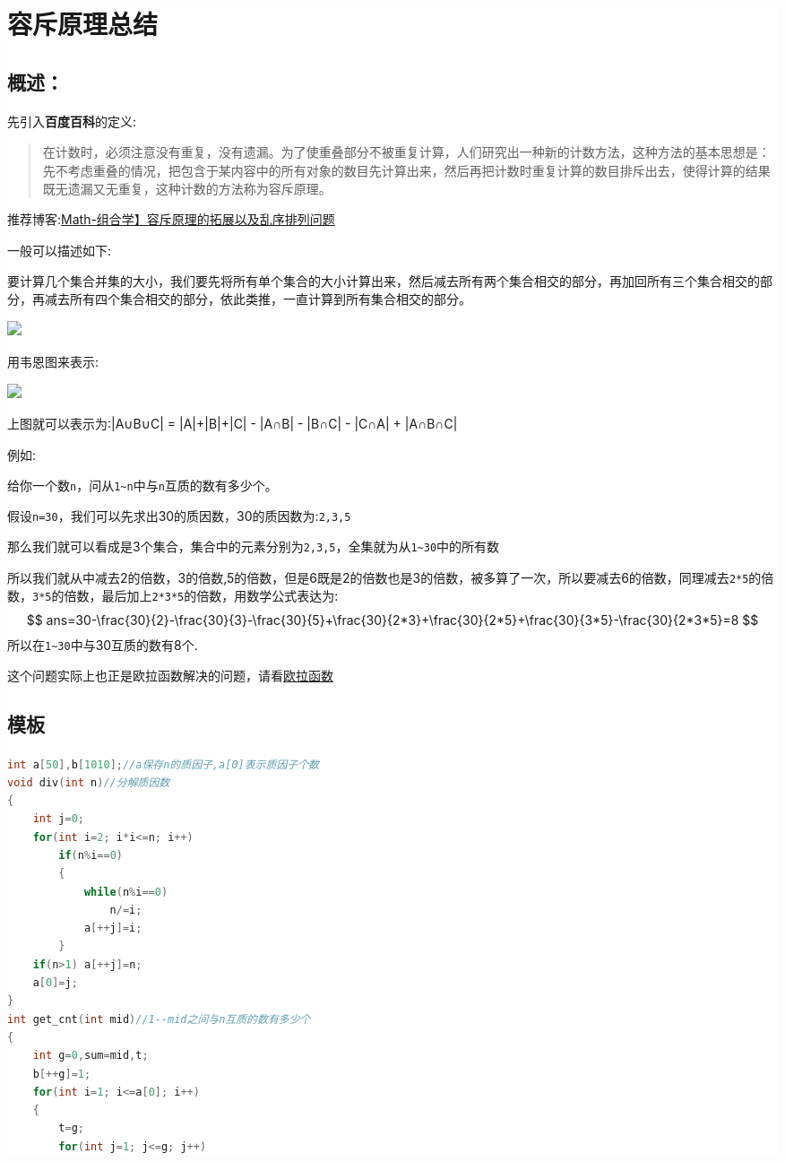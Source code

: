 # 容斥原理总结

## 概述：

先引入**百度百科**的定义:

>   在计数时，必须注意没有重复，没有遗漏。为了使重叠部分不被重复计算，人们研究出一种新的计数方法，这种方法的基本思想是：先不考虑重叠的情况，把包含于某内容中的所有对象的数目先计算出来，然后再把计数时重复计算的数目排斥出去，使得计算的结果既无遗漏又无重复，这种计数的方法称为容斥原理。

推荐博客:[Math-组合学】容斥原理的拓展以及乱序排列问题](https://zhuanlan.zhihu.com/p/28877776)

一般可以描述如下:

要计算几个集合并集的大小，我们要先将所有单个集合的大小计算出来，然后减去所有两个集合相交的部分，再加回所有三个集合相交的部分，再减去所有四个集合相交的部分，依此类推，一直计算到所有集合相交的部分。

![](http://www.cppblog.com/images/cppblog_com/vici/000.png)

用韦恩图来表示:

![](http://www.cppblog.com/images/cppblog_com/vici/002.png)

上图就可以表示为:|A∪B∪C| = |A|+|B|+|C| - |A∩B| - |B∩C| - |C∩A| + |A∩B∩C|



例如:

给你一个数`n`，问从`1~n`中与`n`互质的数有多少个。

假设`n=30`，我们可以先求出30的质因数，30的质因数为:`2,3,5`

那么我们就可以看成是3个集合，集合中的元素分别为`2,3,5`，全集就为从`1~30`中的所有数

所以我们就从中减去2的倍数，3的倍数,5的倍数，但是6既是2的倍数也是3的倍数，被多算了一次，所以要减去6的倍数，同理减去`2*5`的倍数，`3*5`的倍数，最后加上`2*3*5`的倍数，用数学公式表达为:
$$
ans=30-\frac{30}{2}-\frac{30}{3}-\frac{30}{5}+\frac{30}{2*3}+\frac{30}{2*5}+\frac{30}{3*5}-\frac{30}{2*3*5}=8
$$
所以在`1~30`中与30互质的数有8个.

这个问题实际上也正是欧拉函数解决的问题，请看[欧拉函数](../数论/欧拉函数.md)

## 模板

```cpp
int a[50],b[1010];//a保存n的质因子,a[0]表示质因子个数
void div(int n)//分解质因数
{
    int j=0;
    for(int i=2; i*i<=n; i++)
        if(n%i==0)
        {
            while(n%i==0)
                n/=i;
            a[++j]=i;
        }
    if(n>1) a[++j]=n;
    a[0]=j;
}
int get_cnt(int mid)//1--mid之间与n互质的数有多少个
{
    int g=0,sum=mid,t;
    b[++g]=1;
    for(int i=1; i<=a[0]; i++)
    {
        t=g;
        for(int j=1; j<=g; j++)
```